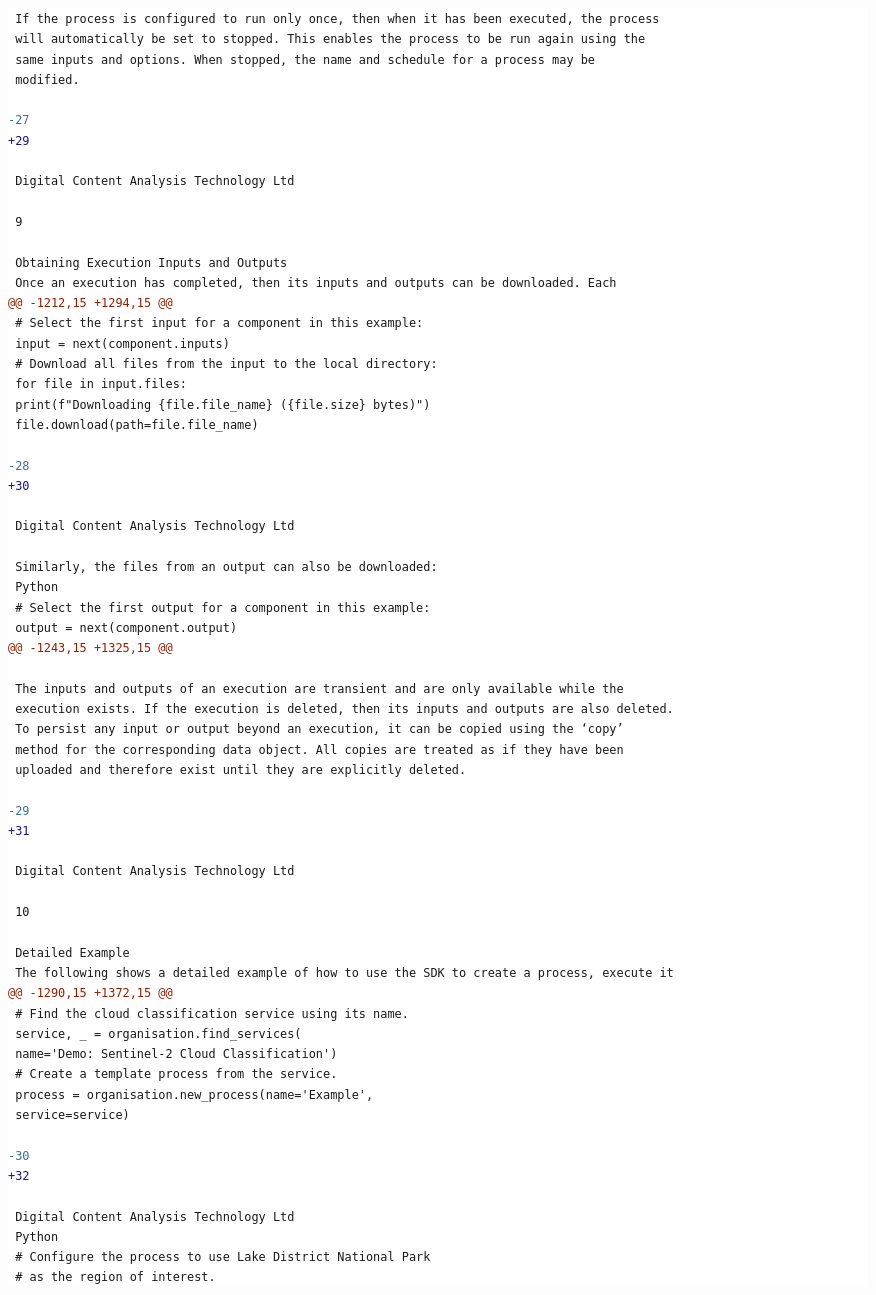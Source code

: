 ```diff
 If the process is configured to run only once, then when it has been executed, the process
 will automatically be set to stopped. This enables the process to be run again using the
 same inputs and options. When stopped, the name and schedule for a process may be
 modified.
 
-27
+29
 
 Digital Content Analysis Technology Ltd
 
 9
 
 Obtaining Execution Inputs and Outputs
 Once an execution has completed, then its inputs and outputs can be downloaded. Each
@@ -1212,15 +1294,15 @@
 # Select the first input for a component in this example:
 input = next(component.inputs)
 # Download all files from the input to the local directory:
 for file in input.files:
 print(f"Downloading {file.file_name} ({file.size} bytes)")
 file.download(path=file.file_name)
 
-28
+30
 
 Digital Content Analysis Technology Ltd
 
 Similarly, the files from an output can also be downloaded:
 Python
 # Select the first output for a component in this example:
 output = next(component.output)
@@ -1243,15 +1325,15 @@
 
 The inputs and outputs of an execution are transient and are only available while the
 execution exists. If the execution is deleted, then its inputs and outputs are also deleted.
 To persist any input or output beyond an execution, it can be copied using the ‘copy’
 method for the corresponding data object. All copies are treated as if they have been
 uploaded and therefore exist until they are explicitly deleted.
 
-29
+31
 
 Digital Content Analysis Technology Ltd
 
 10
 
 Detailed Example
 The following shows a detailed example of how to use the SDK to create a process, execute it
@@ -1290,15 +1372,15 @@
 # Find the cloud classification service using its name.
 service, _ = organisation.find_services(
 name='Demo: Sentinel-2 Cloud Classification')
 # Create a template process from the service.
 process = organisation.new_process(name='Example',
 service=service)
 
-30
+32
 
 Digital Content Analysis Technology Ltd
 Python
 # Configure the process to use Lake District National Park
 # as the region of interest.
```